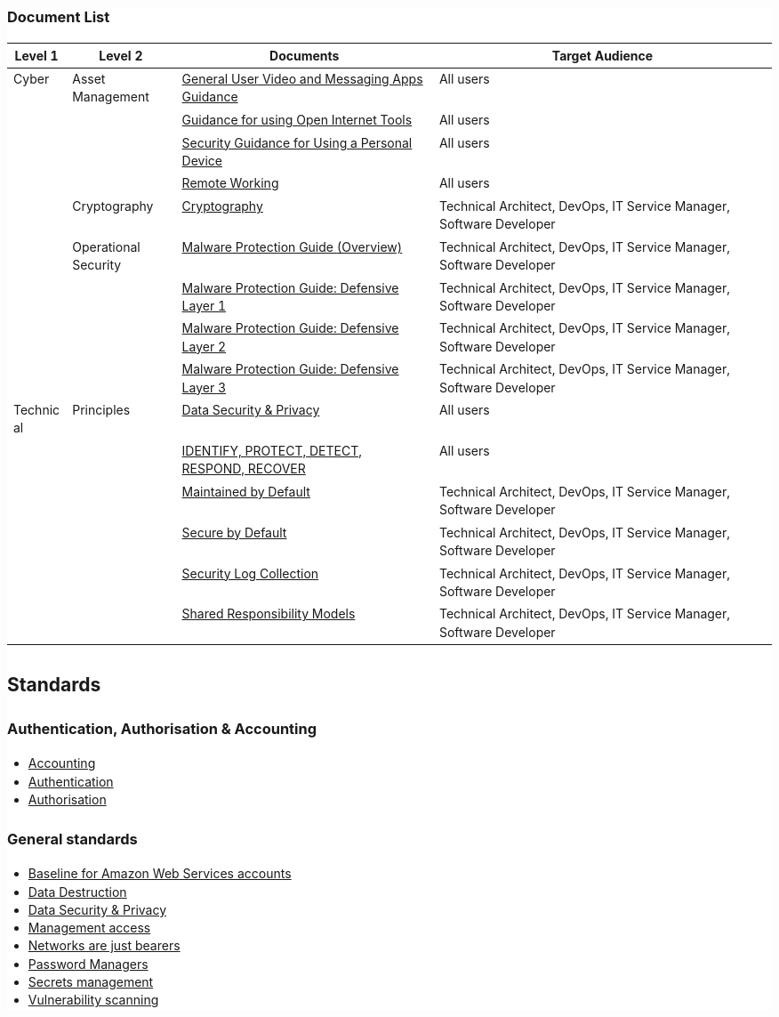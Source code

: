 ### Document List

| Level 1 | Level 2 | Documents | Target Audience |
| --- | --- | --- | --- |
| Cyber | Asset Management | [General User Video and Messaging Apps Guidance](./policies/general-user-video-and-messaging-apps-guidance/) | All users |
| | | [Guidance for using Open Internet Tools](./policies/guidance-for-using-open-internet-tools/) | All users |
| | | [Security Guidance for Using a Personal Device](./policies/personal-devices/) | All users |
| | | [Remote Working](./policies/remote-working/) | All users |
| | Cryptography | [Cryptography](./standards/cryptography/) | Technical Architect, DevOps, IT Service Manager, Software Developer |
| | Operational Security | [Malware Protection Guide (Overview)](./standards/malware-protection-guide-introduction/) | Technical Architect, DevOps, IT Service Manager, Software Developer |
| | | [Malware Protection Guide: Defensive Layer 1](./standards/malware-protection-guidance-defensive-layer-1) | Technical Architect, DevOps, IT Service Manager, Software Developer |
| | | [Malware Protection Guide: Defensive Layer 2](./standards/malware-protection-guidance-defensive-layer-2) | Technical Architect, DevOps, IT Service Manager, Software Developer |
| | | [Malware Protection Guide: Defensive Layer 3](./standards/malware-protection-guidance-defensive-layer-3) | Technical Architect, DevOps, IT Service Manager, Software Developer |
| Technical | Principles | [Data Security & Privacy](./security_decisions/principles/data-security-and-privacy/) | All users |
| | | [IDENTIFY, PROTECT, DETECT, RESPOND, RECOVER](./security_decisions/principles/identify-protect-detect-respond-recover/) | All users |
| | | [Maintained by Default](./security_decisions/principles/maintained-by-default/) | Technical Architect, DevOps, IT Service Manager, Software Developer |
| | | [Secure by Default](./security_decisions/principles/secure-by-default/) | Technical Architect, DevOps, IT Service Manager, Software Developer |
| | | [Security Log Collection](./security_decisions/principles/security-log-collection/) | Technical Architect, DevOps, IT Service Manager, Software Developer |
| | | [Shared Responsibility Models](./security_decisions/principles/shared-responsibility-models/) | Technical Architect, DevOps, IT Service Manager, Software Developer |



## Standards

### Authentication, Authorisation & Accounting

- [Accounting](./standards/accounting/)
- [Authentication](./standards/authentication/)
- [Authorisation](./standards/authorisation/)

### General standards


- [Baseline for Amazon Web Services accounts](./standards/baseline-aws-accounts/)
- [Data Destruction](./standards/data-destruction/)
- [Data Security & Privacy](./standards/data-security-and-privacy)
- [Management access](./standards/management-access/)
- [Networks are just bearers](./standards/networks-bearers-not-trust/)
- [Password Managers](./standards/password-managers/)
- [Secrets management](./standards/secrets-management/)
- [Vulnerability scanning](./standards/vulnerability-scanning/)
